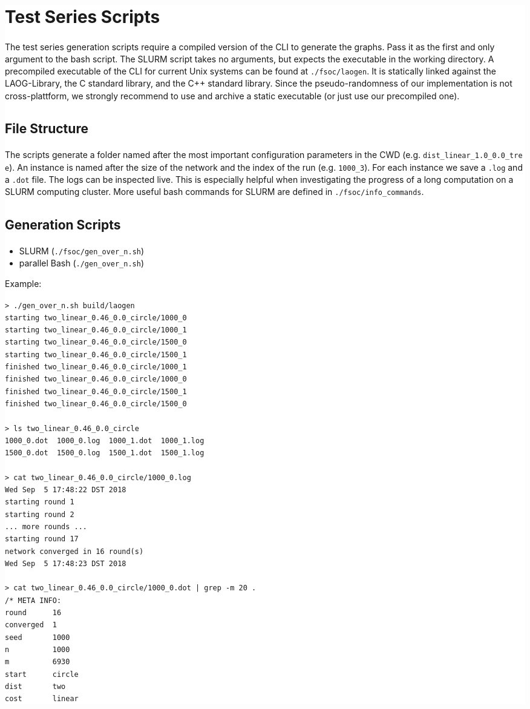 # Test Series Scripts

The test series generation scripts require a compiled version of the CLI to generate the graphs.
Pass it as the first and only argument to the bash script.
The SLURM script takes no arguments, but expects the executable in the working directory. 
A precompiled executable of the CLI for current Unix systems can be found at ``./fsoc/laogen``.
It is statically linked against the LAOG-Library, the C standard library, and the C++ standard library.
Since the pseudo-randomness of our implementation is not cross-plattform, we strongly recommend to use and archive a static executable (or just use our precompiled one).


## File Structure

The scripts generate a folder named after the most important configuration parameters in the CWD (e.g. `dist_linear_1.0_0.0_tree`).
An instance is named after the size of the network and the index of the run (e.g. ``1000_3``).
For each instance we save a ``.log`` and a ``.dot`` file.
The logs can be inspected live.
This is especially helpful when investigating the progress of a long computation on a SLURM computing cluster.
More useful bash commands for SLURM are defined in ``./fsoc/info_commands``.


## Generation Scripts

- SLURM (``./fsoc/gen_over_n.sh``)
- parallel Bash (``./gen_over_n.sh``)

Example:
```
> ./gen_over_n.sh build/laogen
starting two_linear_0.46_0.0_circle/1000_0
starting two_linear_0.46_0.0_circle/1000_1
starting two_linear_0.46_0.0_circle/1500_0
starting two_linear_0.46_0.0_circle/1500_1
finished two_linear_0.46_0.0_circle/1000_1
finished two_linear_0.46_0.0_circle/1000_0
finished two_linear_0.46_0.0_circle/1500_1
finished two_linear_0.46_0.0_circle/1500_0

> ls two_linear_0.46_0.0_circle
1000_0.dot  1000_0.log  1000_1.dot  1000_1.log
1500_0.dot  1500_0.log  1500_1.dot  1500_1.log

> cat two_linear_0.46_0.0_circle/1000_0.log
Wed Sep  5 17:48:22 DST 2018
starting round 1
starting round 2
... more rounds ...
starting round 17
network converged in 16 round(s)
Wed Sep  5 17:48:23 DST 2018

> cat two_linear_0.46_0.0_circle/1000_0.dot | grep -m 20 .
/* META INFO:
round      16
converged  1
seed       1000
n          1000
m          6930
start      circle
dist       two
cost       linear
```